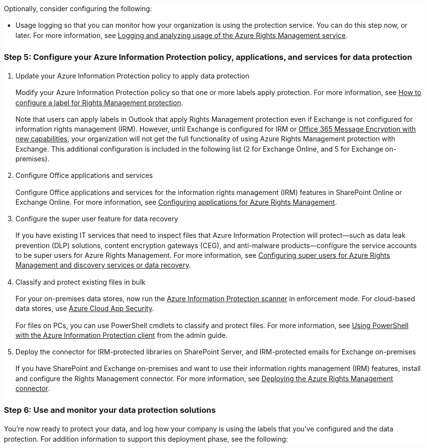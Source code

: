 Optionally, consider configuring the following:

- Usage logging so that you can monitor how your organization is using the protection service. You can do this step now, or later. For more information, see [Logging and analyzing usage of the Azure Rights Management service](./log-analyze-usage.md).

### Step 5: Configure your Azure Information Protection policy, applications, and services for data protection

1. Update your Azure Information Protection policy to apply data protection
    
    Modify your Azure Information Protection policy so that one or more labels apply protection. For more information, see [How to configure a label for Rights Management protection](./configure-policy-protection.md).
    
    Note that users can apply labels in Outlook that apply Rights Management protection even if Exchange is not configured for information rights management (IRM). However, until Exchange is configured for IRM or [Office 365 Message Encryption with new capabilities](https://support.office.com/article/7ff0c040-b25c-4378-9904-b1b50210d00e), your organization will not get the full functionality of using Azure Rights Management protection with Exchange. This additional configuration is included in the following list (2 for Exchange Online, and 5 for Exchange on-premises). 

2. Configure Office applications and services
    
    Configure Office applications and services for the information rights management (IRM) features in SharePoint Online or Exchange Online. For more information, see [Configuring applications for Azure Rights Management](configure-applications.md).

3. Configure the super user feature for data recovery
    
    If you have existing IT services that need to inspect files that Azure Information Protection will protect—such as data leak prevention (DLP) solutions, content encryption gateways (CEG), and anti-malware products—configure the service accounts to be super users for Azure Rights Management. For more information, see [Configuring super users for Azure Rights Management and discovery services or data recovery](./configure-super-users.md).

4. Classify and protect existing files in bulk
    
    For your on-premises data stores, now run the [Azure Information Protection scanner](deploy-aip-scanner.md) in enforcement mode. For cloud-based data stores, use [Azure Cloud App Security](https://docs.microsoft.com/cloud-app-security).
    
    For files on PCs, you can use PowerShell cmdlets to classify and protect files. For more information, see [Using PowerShell with the Azure Information Protection client](./rms-client/client-admin-guide-powershell.md) from the admin guide.

6. Deploy the connector for IRM-protected libraries on SharePoint Server, and IRM-protected emails for Exchange on-premises
    
    If you have SharePoint and Exchange on-premises and want to use their information rights management (IRM) features, install and configure the Rights Management connector. For more information, see [Deploying the Azure Rights Management connector](./deploy-rms-connector.md).

### Step 6: Use and monitor your data protection solutions
You’re now ready to protect your data, and log how your company is using the labels that you've configured and the data protection. For addition information to support this deployment phase, see the following:
